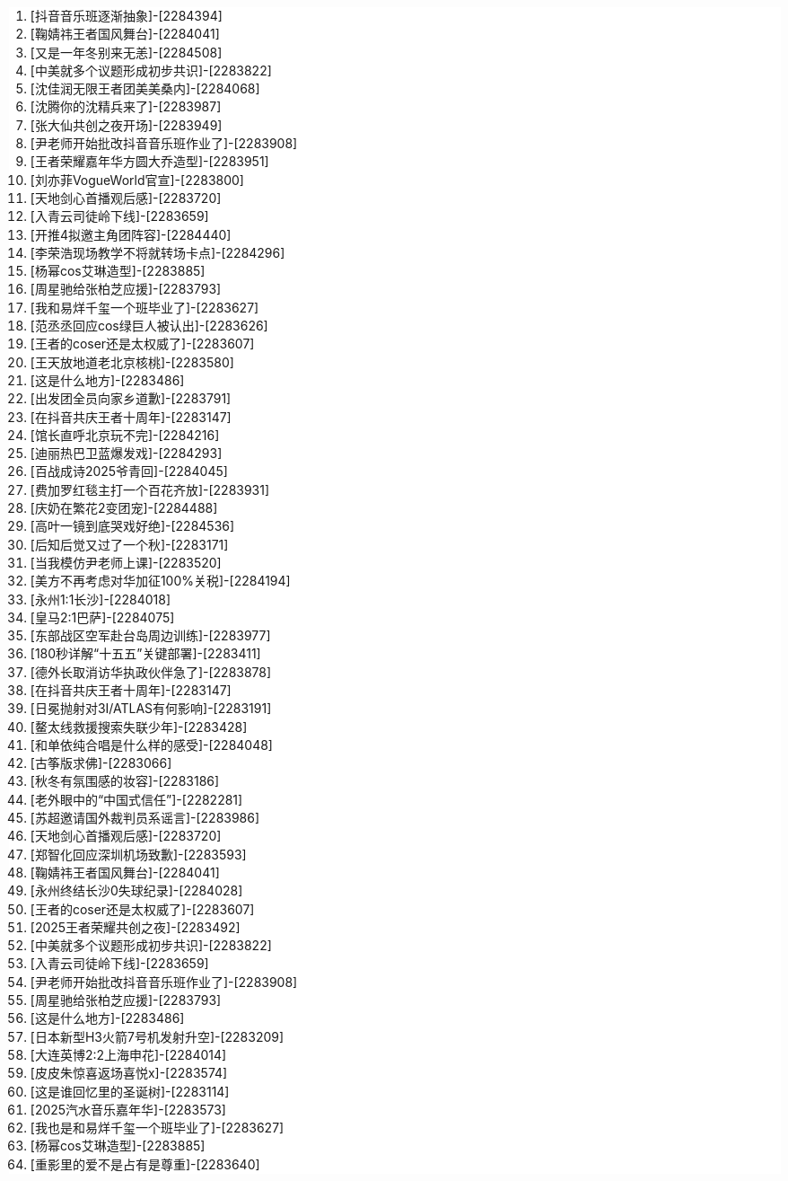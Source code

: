 1. [抖音音乐班逐渐抽象]-[2284394]
1. [鞠婧祎王者国风舞台]-[2284041]
1. [又是一年冬别来无恙]-[2284508]
1. [中美就多个议题形成初步共识]-[2283822]
1. [沈佳润无限王者团美美桑内]-[2284068]
1. [沈腾你的沈精兵来了]-[2283987]
1. [张大仙共创之夜开场]-[2283949]
1. [尹老师开始批改抖音音乐班作业了]-[2283908]
1. [王者荣耀嘉年华方圆大乔造型]-[2283951]
1. [刘亦菲VogueWorld官宣]-[2283800]
1. [天地剑心首播观后感]-[2283720]
1. [入青云司徒岭下线]-[2283659]
1. [开推4拟邀主角团阵容]-[2284440]
1. [李荣浩现场教学不将就转场卡点]-[2284296]
1. [杨幂cos艾琳造型]-[2283885]
1. [周星驰给张柏芝应援]-[2283793]
1. [我和易烊千玺一个班毕业了]-[2283627]
1. [范丞丞回应cos绿巨人被认出]-[2283626]
1. [王者的coser还是太权威了]-[2283607]
1. [王天放地道老北京核桃]-[2283580]
1. [这是什么地方]-[2283486]
1. [出发团全员向家乡道歉]-[2283791]
1. [在抖音共庆王者十周年]-[2283147]
1. [馆长直呼北京玩不完]-[2284216]
1. [迪丽热巴卫蓝爆发戏]-[2284293]
1. [百战成诗2025爷青回]-[2284045]
1. [费加罗红毯主打一个百花齐放]-[2283931]
1. [庆奶在繁花2变团宠]-[2284488]
1. [高叶一镜到底哭戏好绝]-[2284536]
1. [后知后觉又过了一个秋]-[2283171]
1. [当我模仿尹老师上课]-[2283520]
1. [美方不再考虑对华加征100%关税]-[2284194]
1. [永州1:1长沙]-[2284018]
1. [皇马2:1巴萨]-[2284075]
1. [东部战区空军赴台岛周边训练]-[2283977]
1. [180秒详解“十五五”关键部署]-[2283411]
1. [德外长取消访华执政伙伴急了]-[2283878]
1. [在抖音共庆王者十周年]-[2283147]
1. [日冕抛射对3I/ATLAS有何影响]-[2283191]
1. [鳌太线救援搜索失联少年]-[2283428]
1. [和单依纯合唱是什么样的感受]-[2284048]
1. [古筝版求佛]-[2283066]
1. [秋冬有氛围感的妆容]-[2283186]
1. [老外眼中的“中国式信任”]-[2282281]
1. [苏超邀请国外裁判员系谣言]-[2283986]
1. [天地剑心首播观后感]-[2283720]
1. [郑智化回应深圳机场致歉]-[2283593]
1. [鞠婧祎王者国风舞台]-[2284041]
1. [永州终结长沙0失球纪录]-[2284028]
1. [王者的coser还是太权威了]-[2283607]
1. [2025王者荣耀共创之夜]-[2283492]
1. [中美就多个议题形成初步共识]-[2283822]
1. [入青云司徒岭下线]-[2283659]
1. [尹老师开始批改抖音音乐班作业了]-[2283908]
1. [周星驰给张柏芝应援]-[2283793]
1. [这是什么地方]-[2283486]
1. [日本新型H3火箭7号机发射升空]-[2283209]
1. [大连英博2:2上海申花]-[2284014]
1. [皮皮朱惊喜返场喜悦x]-[2283574]
1. [这是谁回忆里的圣诞树]-[2283114]
1. [2025汽水音乐嘉年华]-[2283573]
1. [我也是和易烊千玺一个班毕业了]-[2283627]
1. [杨幂cos艾琳造型]-[2283885]
1. [重影里的爱不是占有是尊重]-[2283640]